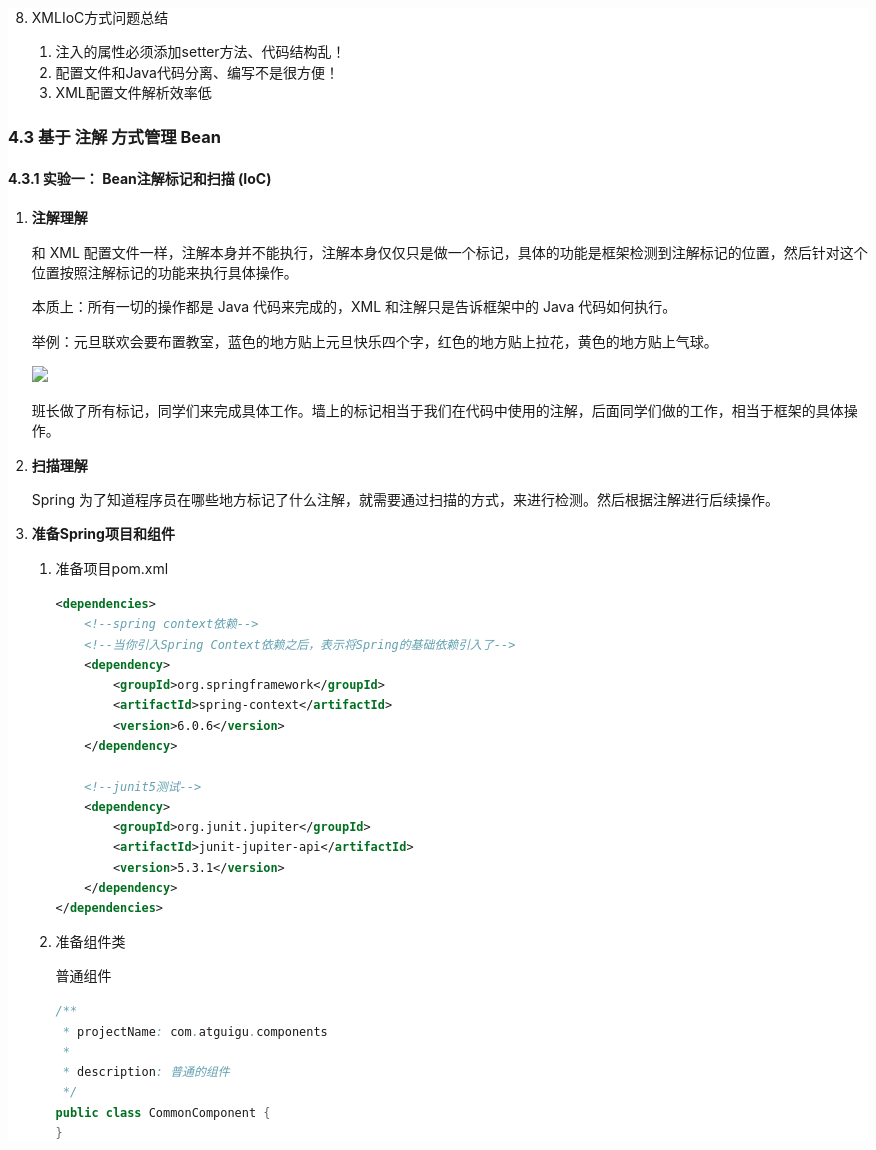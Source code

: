 8. XMLIoC方式问题总结
   
   1. 注入的属性必须添加setter方法、代码结构乱！
   2. 配置文件和Java代码分离、编写不是很方便！
   3. XML配置文件解析效率低

### 4.3 基于 注解 方式管理 Bean

#### 4.3.1 实验一： Bean注解标记和扫描 (IoC)

1. **注解理解**
   
   和 XML 配置文件一样，注解本身并不能执行，注解本身仅仅只是做一个标记，具体的功能是框架检测到注解标记的位置，然后针对这个位置按照注解标记的功能来执行具体操作。
   
   本质上：所有一切的操作都是 Java 代码来完成的，XML 和注解只是告诉框架中的 Java 代码如何执行。
   
   举例：元旦联欢会要布置教室，蓝色的地方贴上元旦快乐四个字，红色的地方贴上拉花，黄色的地方贴上气球。
   
   ![](http://heavy_code_industry.gitee.io/code_heavy_industry/assets/img/img015.a6b65329.png)
   
   班长做了所有标记，同学们来完成具体工作。墙上的标记相当于我们在代码中使用的注解，后面同学们做的工作，相当于框架的具体操作。

2. **扫描理解**
   
   Spring 为了知道程序员在哪些地方标记了什么注解，就需要通过扫描的方式，来进行检测。然后根据注解进行后续操作。

3. **准备Spring项目和组件**
   
   1. 准备项目pom.xml
      
      ```xml
      <dependencies>
          <!--spring context依赖-->
          <!--当你引入Spring Context依赖之后，表示将Spring的基础依赖引入了-->
          <dependency>
              <groupId>org.springframework</groupId>
              <artifactId>spring-context</artifactId>
              <version>6.0.6</version>
          </dependency>
      
          <!--junit5测试-->
          <dependency>
              <groupId>org.junit.jupiter</groupId>
              <artifactId>junit-jupiter-api</artifactId>
              <version>5.3.1</version>
          </dependency>
      </dependencies>
      ```
   
   2. 准备组件类
      
      普通组件
      
      ```java
      /**
       * projectName: com.atguigu.components
       *
       * description: 普通的组件
       */
      public class CommonComponent {
      }
      ```
      